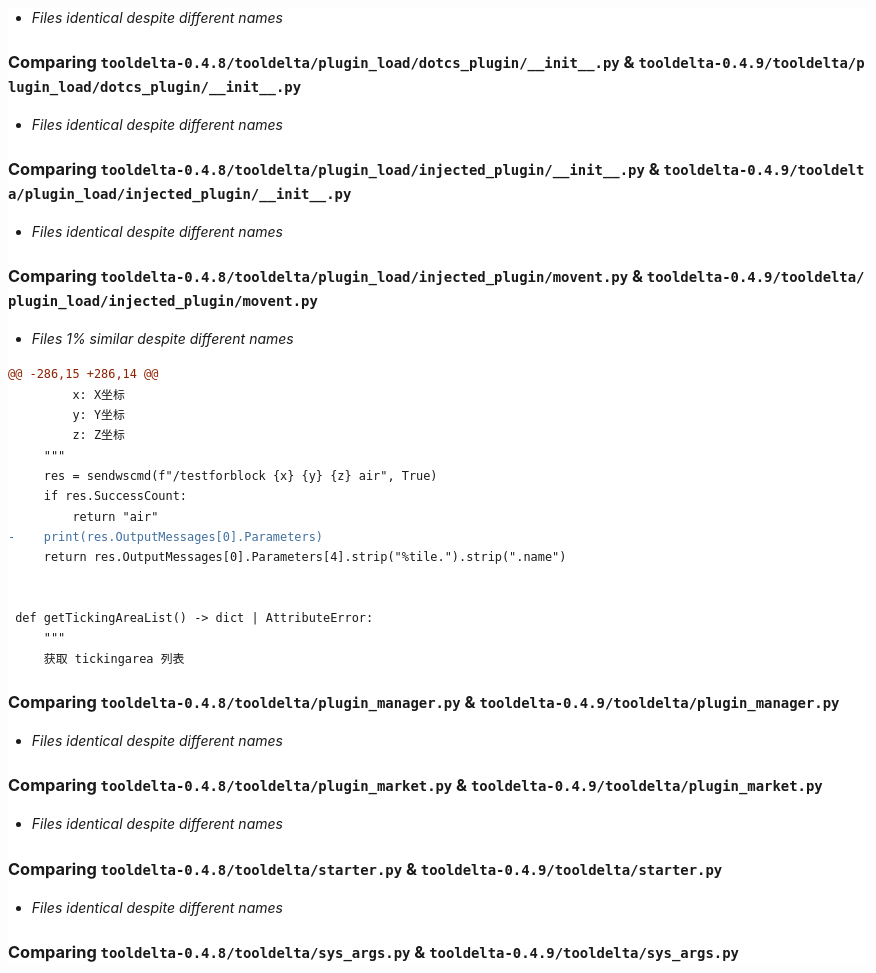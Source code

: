  * *Files identical despite different names*

### Comparing `tooldelta-0.4.8/tooldelta/plugin_load/dotcs_plugin/__init__.py` & `tooldelta-0.4.9/tooldelta/plugin_load/dotcs_plugin/__init__.py`

 * *Files identical despite different names*

### Comparing `tooldelta-0.4.8/tooldelta/plugin_load/injected_plugin/__init__.py` & `tooldelta-0.4.9/tooldelta/plugin_load/injected_plugin/__init__.py`

 * *Files identical despite different names*

### Comparing `tooldelta-0.4.8/tooldelta/plugin_load/injected_plugin/movent.py` & `tooldelta-0.4.9/tooldelta/plugin_load/injected_plugin/movent.py`

 * *Files 1% similar despite different names*

```diff
@@ -286,15 +286,14 @@
         x: X坐标
         y: Y坐标
         z: Z坐标
     """
     res = sendwscmd(f"/testforblock {x} {y} {z} air", True)
     if res.SuccessCount:
         return "air"
-    print(res.OutputMessages[0].Parameters)
     return res.OutputMessages[0].Parameters[4].strip("%tile.").strip(".name")
 
 
 def getTickingAreaList() -> dict | AttributeError:
     """
     获取 tickingarea 列表
```

### Comparing `tooldelta-0.4.8/tooldelta/plugin_manager.py` & `tooldelta-0.4.9/tooldelta/plugin_manager.py`

 * *Files identical despite different names*

### Comparing `tooldelta-0.4.8/tooldelta/plugin_market.py` & `tooldelta-0.4.9/tooldelta/plugin_market.py`

 * *Files identical despite different names*

### Comparing `tooldelta-0.4.8/tooldelta/starter.py` & `tooldelta-0.4.9/tooldelta/starter.py`

 * *Files identical despite different names*

### Comparing `tooldelta-0.4.8/tooldelta/sys_args.py` & `tooldelta-0.4.9/tooldelta/sys_args.py`
